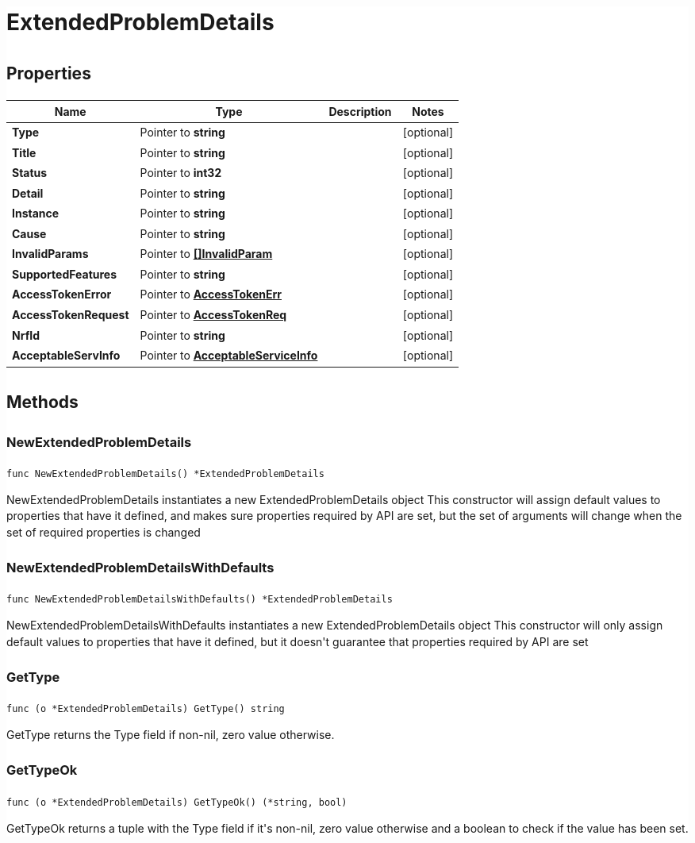# ExtendedProblemDetails

## Properties

Name | Type | Description | Notes
------------ | ------------- | ------------- | -------------
**Type** | Pointer to **string** |  | [optional] 
**Title** | Pointer to **string** |  | [optional] 
**Status** | Pointer to **int32** |  | [optional] 
**Detail** | Pointer to **string** |  | [optional] 
**Instance** | Pointer to **string** |  | [optional] 
**Cause** | Pointer to **string** |  | [optional] 
**InvalidParams** | Pointer to [**[]InvalidParam**](InvalidParam.md) |  | [optional] 
**SupportedFeatures** | Pointer to **string** |  | [optional] 
**AccessTokenError** | Pointer to [**AccessTokenErr**](AccessTokenErr.md) |  | [optional] 
**AccessTokenRequest** | Pointer to [**AccessTokenReq**](AccessTokenReq.md) |  | [optional] 
**NrfId** | Pointer to **string** |  | [optional] 
**AcceptableServInfo** | Pointer to [**AcceptableServiceInfo**](AcceptableServiceInfo.md) |  | [optional] 

## Methods

### NewExtendedProblemDetails

`func NewExtendedProblemDetails() *ExtendedProblemDetails`

NewExtendedProblemDetails instantiates a new ExtendedProblemDetails object
This constructor will assign default values to properties that have it defined,
and makes sure properties required by API are set, but the set of arguments
will change when the set of required properties is changed

### NewExtendedProblemDetailsWithDefaults

`func NewExtendedProblemDetailsWithDefaults() *ExtendedProblemDetails`

NewExtendedProblemDetailsWithDefaults instantiates a new ExtendedProblemDetails object
This constructor will only assign default values to properties that have it defined,
but it doesn't guarantee that properties required by API are set

### GetType

`func (o *ExtendedProblemDetails) GetType() string`

GetType returns the Type field if non-nil, zero value otherwise.

### GetTypeOk

`func (o *ExtendedProblemDetails) GetTypeOk() (*string, bool)`

GetTypeOk returns a tuple with the Type field if it's non-nil, zero value otherwise
and a boolean to check if the value has been set.
